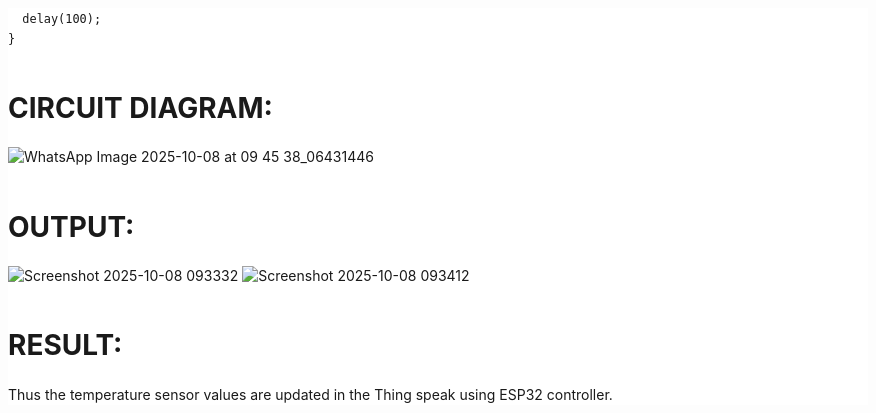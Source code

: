 ```
  delay(100);
}

```
# CIRCUIT DIAGRAM:
![WhatsApp Image 2025-10-08 at 09 45 38_06431446](https://github.com/user-attachments/assets/55366b6b-c237-4324-b17b-8a5d7de6f9f8)

# OUTPUT:
<img width="1918" height="1078" alt="Screenshot 2025-10-08 093332" src="https://github.com/user-attachments/assets/6d895c88-3f21-410c-a101-e32a466c8295" />

<img width="1917" height="1079" alt="Screenshot 2025-10-08 093412" src="https://github.com/user-attachments/assets/901c5c99-4c38-4309-ac63-7319a1df3152" />

# RESULT:

Thus the temperature sensor values are updated in the Thing speak using ESP32 controller.

